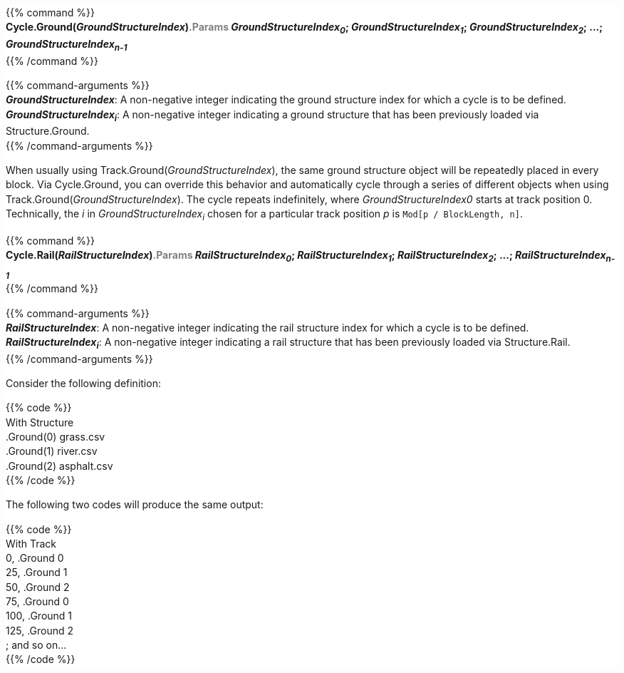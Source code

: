 {{% command %}}  
**Cycle.Ground(_GroundStructureIndex_)<font color="gray">.Params</font> _GroundStructureIndex<sub>0</sub>_; _GroundStructureIndex<sub>1</sub>_; _GroundStructureIndex<sub>2</sub>_; ...; _GroundStructureIndex<sub>n-1</sub>_**  
{{% /command %}}

{{% command-arguments %}}  
***GroundStructureIndex***: A non-negative integer indicating the ground structure index for which a cycle is to be defined.  
***GroundStructureIndex<sub>i</sub>***: A non-negative integer indicating a ground structure that has been previously loaded via Structure.Ground.  
{{% /command-arguments %}}

When usually using Track.Ground(*GroundStructureIndex*), the same ground structure object will be repeatedly placed in every block. Via Cycle.Ground, you can override this behavior and automatically cycle through a series of different objects when using Track.Ground(*GroundStructureIndex*). The cycle repeats indefinitely, where *GroundStructureIndex0* starts at track position 0. Technically, the *i* in *GroundStructureIndex<sub>i</sub>* chosen for a particular track position *p* is `Mod[p / BlockLength, n]`.

{{% command %}}  
**Cycle.Rail(_RailStructureIndex_)<font color="gray">.Params</font> _RailStructureIndex<sub>0</sub>_; _RailStructureIndex<sub>1</sub>_; _RailStructureIndex<sub>2</sub>_; ...; _RailStructureIndex<sub>n-1</sub>_**  
{{% /command %}}

{{% command-arguments %}}  
***RailStructureIndex***: A non-negative integer indicating the rail structure index for which a cycle is to be defined.  
***RailStructureIndex<sub>i</sub>***: A non-negative integer indicating a rail structure that has been previously loaded via Structure.Rail.  
{{% /command-arguments %}}

Consider the following definition:

{{% code %}}  
With Structure  
.Ground(0)  grass.csv  
.Ground(1) river.csv  
.Ground(2) asphalt.csv  
{{% /code %}}

The following two codes will produce the same output:

{{% code %}}  
With Track  
0, .Ground 0  
25, .Ground 1  
50, .Ground 2  
75, .Ground 0  
100, .Ground 1  
125, .Ground 2  
; and so on...  
{{% /code %}}

